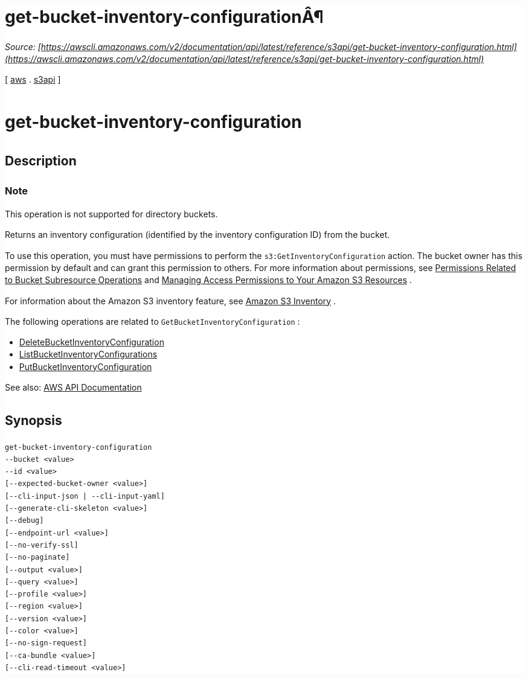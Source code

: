 # get-bucket-inventory-configurationÂ¶

*Source: [https://awscli.amazonaws.com/v2/documentation/api/latest/reference/s3api/get-bucket-inventory-configuration.html](https://awscli.amazonaws.com/v2/documentation/api/latest/reference/s3api/get-bucket-inventory-configuration.html)*

[ [aws](https://awscli.amazonaws.com/v2/documentation/api/latest/reference/index.html#cli-aws) . [s3api](https://awscli.amazonaws.com/v2/documentation/api/latest/reference/s3api/index.html#cli-aws-s3api) ]

# get-bucket-inventory-configuration

## Description

### Note

This operation is not supported for directory buckets.

Returns an inventory configuration (identified by the inventory configuration ID) from the bucket.

To use this operation, you must have permissions to perform the `s3:GetInventoryConfiguration` action. The bucket owner has this permission by default and can grant this permission to others. For more information about permissions, see [Permissions Related to Bucket Subresource Operations](https://docs.aws.amazon.com/AmazonS3/latest/userguide/using-with-s3-actions.html#using-with-s3-actions-related-to-bucket-subresources) and [Managing Access Permissions to Your Amazon S3 Resources](https://docs.aws.amazon.com/AmazonS3/latest/userguide/s3-access-control.html) .

For information about the Amazon S3 inventory feature, see [Amazon S3 Inventory](https://docs.aws.amazon.com/AmazonS3/latest/dev/storage-inventory.html) .

The following operations are related to `GetBucketInventoryConfiguration` :

- [DeleteBucketInventoryConfiguration](https://docs.aws.amazon.com/AmazonS3/latest/API/API_DeleteBucketInventoryConfiguration.html)
- [ListBucketInventoryConfigurations](https://docs.aws.amazon.com/AmazonS3/latest/API/API_ListBucketInventoryConfigurations.html)
- [PutBucketInventoryConfiguration](https://docs.aws.amazon.com/AmazonS3/latest/API/API_PutBucketInventoryConfiguration.html)

See also: [AWS API Documentation](https://docs.aws.amazon.com/goto/WebAPI/s3-2006-03-01/GetBucketInventoryConfiguration)

## Synopsis

```
get-bucket-inventory-configuration
--bucket <value>
--id <value>
[--expected-bucket-owner <value>]
[--cli-input-json | --cli-input-yaml]
[--generate-cli-skeleton <value>]
[--debug]
[--endpoint-url <value>]
[--no-verify-ssl]
[--no-paginate]
[--output <value>]
[--query <value>]
[--profile <value>]
[--region <value>]
[--version <value>]
[--color <value>]
[--no-sign-request]
[--ca-bundle <value>]
[--cli-read-timeout <value>]
```